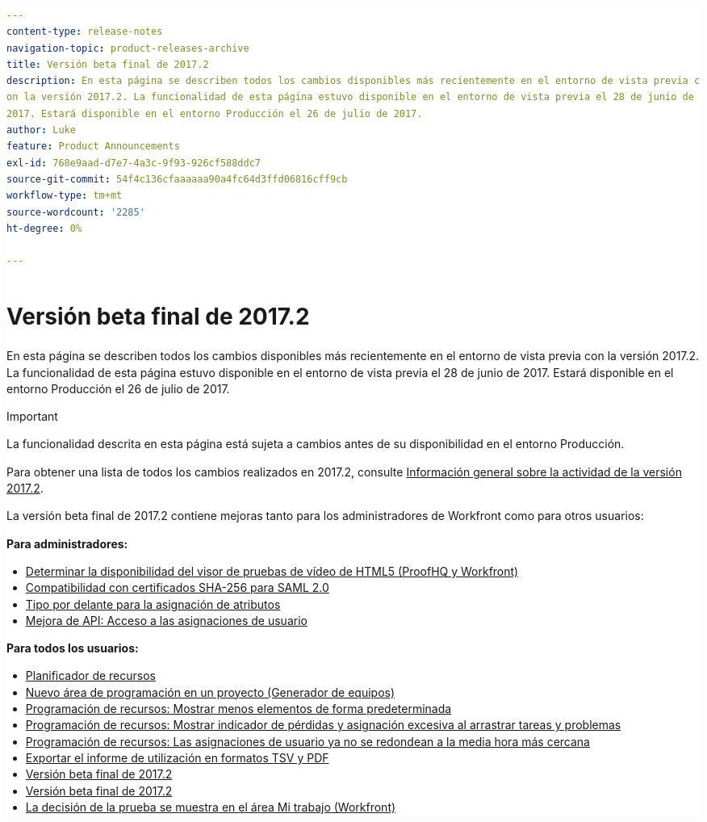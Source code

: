 ```yaml
---
content-type: release-notes
navigation-topic: product-releases-archive
title: Versión beta final de 2017.2
description: En esta página se describen todos los cambios disponibles más recientemente en el entorno de vista previa con la versión 2017.2. La funcionalidad de esta página estuvo disponible en el entorno de vista previa el 28 de junio de 2017. Estará disponible en el entorno Producción el 26 de julio de 2017.
author: Luke
feature: Product Announcements
exl-id: 768e9aad-d7e7-4a3c-9f93-926cf588ddc7
source-git-commit: 54f4c136cfaaaaaa90a4fc64d3ffd06816cff9cb
workflow-type: tm+mt
source-wordcount: '2285'
ht-degree: 0%

---
```


# Versión beta final de 2017.2

En esta página se describen todos los cambios disponibles más recientemente en el entorno de vista previa con la versión 2017.2. La funcionalidad de esta página estuvo disponible en el entorno de vista previa el 28 de junio de 2017. Estará disponible en el entorno Producción el 26 de julio de 2017.

>[!IMPORTANT]
>
>La funcionalidad descrita en esta página está sujeta a cambios antes de su disponibilidad en el entorno Producción.

Para obtener una lista de todos los cambios realizados en 2017.2, consulte [Información general sobre la actividad de la versión 2017.2](../../../../product-announcements/product-releases/quarterly-release-archive/2017.2-release-activity/2017.2-release-activity-overview.md).

La versión beta final de 2017.2 contiene mejoras tanto para los administradores de Workfront como para otros usuarios:

**Para administradores:**

* [Determinar la disponibilidad del visor de pruebas de vídeo de HTML5 (ProofHQ y Workfront)](#determine-the-availability-of-the-html5-video-proofing-viewer-proofhq-and-workfront)
* [Compatibilidad con certificados SHA-256 para SAML 2.0](#support-sha-256-certificates-for-saml-2-0)
* [Tipo por delante para la asignación de atributos](#type-ahead-for-mapping-attributes)
* [Mejora de API: Acceso a las asignaciones de usuario](#api-enhancement-access-user-allocations)

**Para todos los usuarios:**

* [Planificador de recursos](#resource-planner)
* [Nuevo área de programación en un proyecto (Generador de equipos)](#new-scheduling-area-in-a-project-team-builder)
* [Programación de recursos: Mostrar menos elementos de forma predeterminada](#resource-scheduling-show-fewer-items-by-default)
* [Programación de recursos: Mostrar indicador de pérdidas y asignación excesiva al arrastrar tareas y problemas](#resource-scheduling-display-drop-indicator-and-over-allocation-when-dragging-tasks-and-issues)
* [Programación de recursos: Las asignaciones de usuario ya no se redondean a la media hora más cercana](#resource-scheduling-user-allocations-are-no-longer-rounded-to-the-nearest-half-hour)
* [Exportar el informe de utilización en formatos TSV y PDF](#export-the-utilization-report-in-tsv-and-pdf-formats)
* [Versión beta final de 2017.2](#user-calendar-enhancements-in-the-my-work-area%22)
* [Versión beta final de 2017.2](#layout-template-determines-whether-the-new-or-legacy-calendar-displays-in-the-my-work-area)
* [La decisión de la prueba se muestra en el área Mi trabajo (Workfront)](#proof-decision-displays-in-the-my-work-area-workfront)